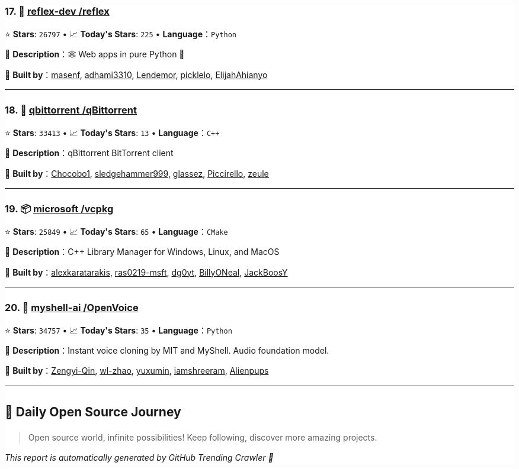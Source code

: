 ### 17. 🐍 [reflex-dev /reflex](https://github.com/reflex-dev/reflex)

⭐ **Stars**: `26797`   •   📈 **Today's Stars**: `225`   •   **Language**：`Python`

📝 **Description**：🕸️ Web apps in pure Python 🐍

🤝 **Built by**：[masenf](https://github.com/masenf), [adhami3310](https://github.com/adhami3310), [Lendemor](https://github.com/Lendemor), [picklelo](https://github.com/picklelo), [ElijahAhianyo](https://github.com/ElijahAhianyo)

---

### 18. 🔧 [qbittorrent /qBittorrent](https://github.com/qbittorrent/qBittorrent)

⭐ **Stars**: `33413`   •   📈 **Today's Stars**: `13`   •   **Language**：`C++`

📝 **Description**：qBittorrent BitTorrent client

🤝 **Built by**：[Chocobo1](https://github.com/Chocobo1), [sledgehammer999](https://github.com/sledgehammer999), [glassez](https://github.com/glassez), [Piccirello](https://github.com/Piccirello), [zeule](https://github.com/zeule)

---

### 19. 📦 [microsoft /vcpkg](https://github.com/microsoft/vcpkg)

⭐ **Stars**: `25849`   •   📈 **Today's Stars**: `65`   •   **Language**：`CMake`

📝 **Description**：C++ Library Manager for Windows, Linux, and MacOS

🤝 **Built by**：[alexkaratarakis](https://github.com/alexkaratarakis), [ras0219-msft](https://github.com/ras0219-msft), [dg0yt](https://github.com/dg0yt), [BillyONeal](https://github.com/BillyONeal), [JackBoosY](https://github.com/JackBoosY)

---

### 20. 🐍 [myshell-ai /OpenVoice](https://github.com/myshell-ai/OpenVoice)

⭐ **Stars**: `34757`   •   📈 **Today's Stars**: `35`   •   **Language**：`Python`

📝 **Description**：Instant voice cloning by MIT and MyShell. Audio foundation model.

🤝 **Built by**：[Zengyi-Qin](https://github.com/Zengyi-Qin), [wl-zhao](https://github.com/wl-zhao), [yuxumin](https://github.com/yuxumin), [iamshreeram](https://github.com/iamshreeram), [Alienpups](https://github.com/Alienpups)

---

## 🌈 Daily Open Source Journey

> Open source world, infinite possibilities! Keep following, discover more amazing projects.

*This report is automatically generated by GitHub Trending Crawler 🤖*
